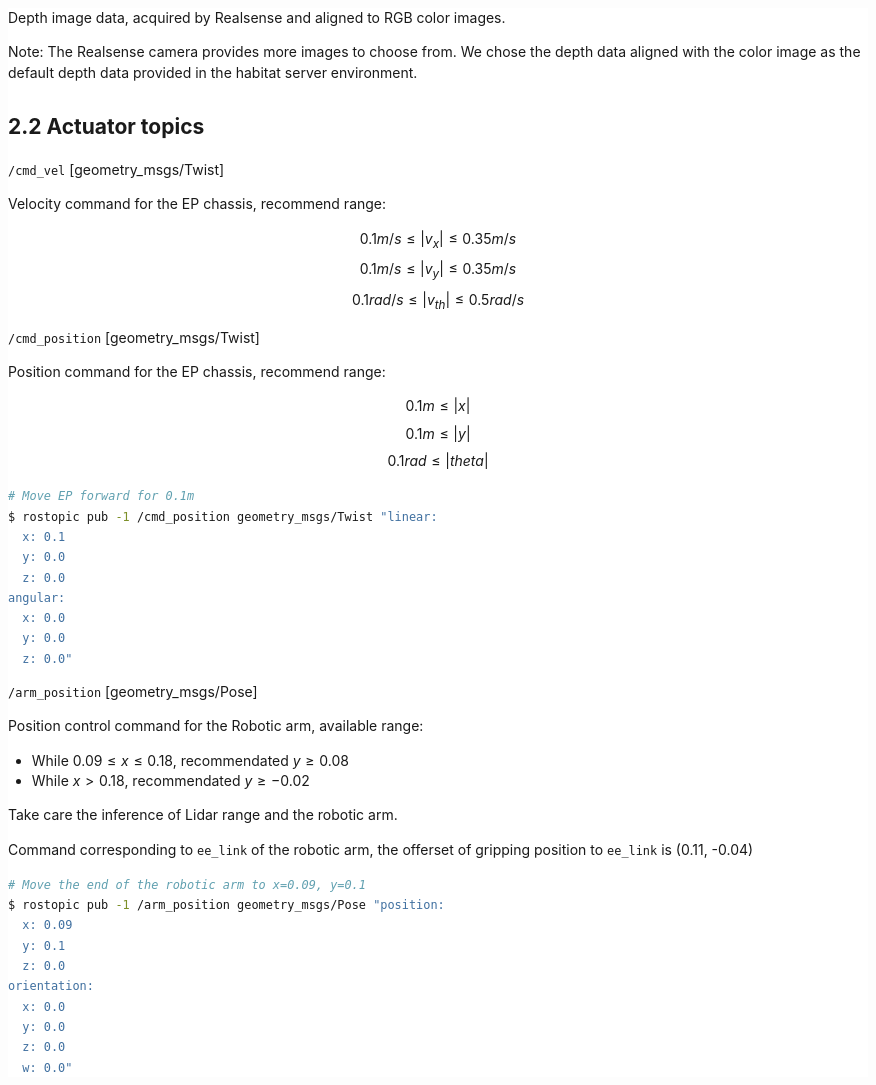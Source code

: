 Depth image data, acquired by Realsense and aligned to RGB color images.

Note: The Realsense camera provides more images to choose from. We chose the depth data aligned with the color image as the default depth data provided in the habitat server environment.



## 2.2 Actuator topics

`/cmd_vel` [geometry_msgs/Twist]


Velocity command for the EP chassis, recommend range:



$$0.1m/s\leq|v_x|\leq0.35m/s$$
$$0.1m/s\leq|v_y|\leq0.35m/s$$
$$0.1rad/s\leq|v_{th}|\leq0.5rad/s$$

`/cmd_position` [geometry_msgs/Twist]

Position command for the EP chassis, recommend range:

$$0.1m\leq|x|$$
$$0.1m\leq|y|$$
$$0.1rad\leq|theta|$$

```bash
# Move EP forward for 0.1m
$ rostopic pub -1 /cmd_position geometry_msgs/Twist "linear:
  x: 0.1
  y: 0.0
  z: 0.0
angular:
  x: 0.0
  y: 0.0
  z: 0.0"
```

`/arm_position` [geometry_msgs/Pose]

Position control command for the Robotic arm, available range:

- While $0.09\leq x \leq 0.18$, recommendated $y\ge 0.08$
- While $x>0.18$, recommendated $y\ge -0.02$

Take care the inference of Lidar range and the robotic arm.

Command corresponding to `ee_link` of the robotic arm, the offerset of gripping position to `ee_link` is (0.11, -0.04)

```bash
# Move the end of the robotic arm to x=0.09, y=0.1
$ rostopic pub -1 /arm_position geometry_msgs/Pose "position:
  x: 0.09
  y: 0.1
  z: 0.0
orientation:
  x: 0.0
  y: 0.0
  z: 0.0
  w: 0.0"
```

